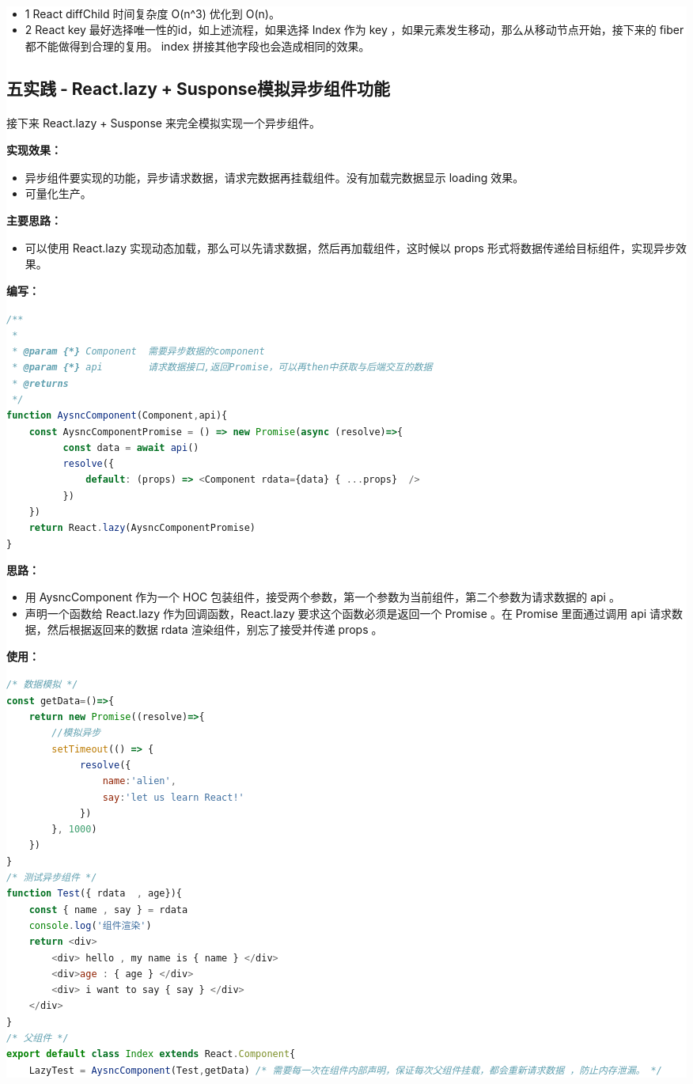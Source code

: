 * 1  React diffChild 时间复杂度 O(n^3) 优化到 O(n)。
* 2  React key 最好选择唯一性的id，如上述流程，如果选择 Index 作为 key ，如果元素发生移动，那么从移动节点开始，接下来的 fiber 都不能做得到合理的复用。 index 拼接其他字段也会造成相同的效果。

## 五实践 - React.lazy + Susponse模拟异步组件功能
接下来 React.lazy + Susponse 来完全模拟实现一个异步组件。

**实现效果：**
* 异步组件要实现的功能，异步请求数据，请求完数据再挂载组件。没有加载完数据显示 loading 效果。
* 可量化生产。

**主要思路：**
* 可以使用 React.lazy 实现动态加载，那么可以先请求数据，然后再加载组件，这时候以 props 形式将数据传递给目标组件，实现异步效果。


**编写：**
````js
/**
 * 
 * @param {*} Component  需要异步数据的component 
 * @param {*} api        请求数据接口,返回Promise，可以再then中获取与后端交互的数据
 * @returns 
 */
function AysncComponent(Component,api){
    const AysncComponentPromise = () => new Promise(async (resolve)=>{
          const data = await api()
          resolve({
              default: (props) => <Component rdata={data} { ...props}  />
          })
    })
    return React.lazy(AysncComponentPromise)
}
````
**思路：**
* 用 AysncComponent 作为一个 HOC 包装组件，接受两个参数，第一个参数为当前组件，第二个参数为请求数据的 api 。
* 声明一个函数给 React.lazy 作为回调函数，React.lazy 要求这个函数必须是返回一个 Promise 。在 Promise 里面通过调用 api 请求数据，然后根据返回来的数据 rdata 渲染组件，别忘了接受并传递 props 。

**使用：** 

````js
/* 数据模拟 */
const getData=()=>{
    return new Promise((resolve)=>{
        //模拟异步
        setTimeout(() => {
             resolve({
                 name:'alien',
                 say:'let us learn React!'
             })
        }, 1000)
    })
}
/* 测试异步组件 */
function Test({ rdata  , age}){
    const { name , say } = rdata
    console.log('组件渲染')
    return <div>
        <div> hello , my name is { name } </div>
        <div>age : { age } </div>
        <div> i want to say { say } </div>
    </div>
}
/* 父组件 */
export default class Index extends React.Component{
    LazyTest = AysncComponent(Test,getData) /* 需要每一次在组件内部声明，保证每次父组件挂载，都会重新请求数据 ，防止内存泄漏。 */
````